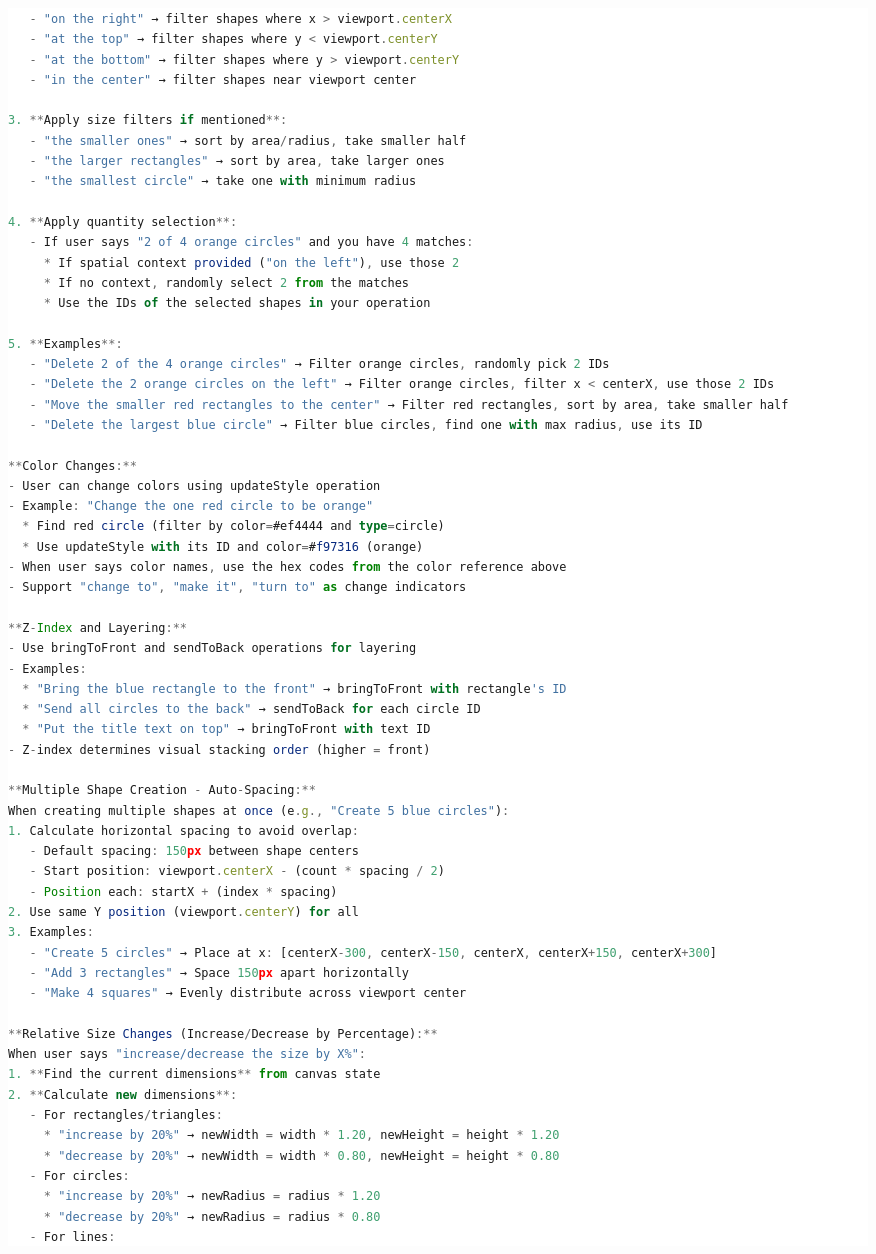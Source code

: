 ```typescript
   - "on the right" → filter shapes where x > viewport.centerX
   - "at the top" → filter shapes where y < viewport.centerY
   - "at the bottom" → filter shapes where y > viewport.centerY
   - "in the center" → filter shapes near viewport center

3. **Apply size filters if mentioned**:
   - "the smaller ones" → sort by area/radius, take smaller half
   - "the larger rectangles" → sort by area, take larger ones
   - "the smallest circle" → take one with minimum radius

4. **Apply quantity selection**:
   - If user says "2 of 4 orange circles" and you have 4 matches:
     * If spatial context provided ("on the left"), use those 2
     * If no context, randomly select 2 from the matches
     * Use the IDs of the selected shapes in your operation

5. **Examples**:
   - "Delete 2 of the 4 orange circles" → Filter orange circles, randomly pick 2 IDs
   - "Delete the 2 orange circles on the left" → Filter orange circles, filter x < centerX, use those 2 IDs
   - "Move the smaller red rectangles to the center" → Filter red rectangles, sort by area, take smaller half
   - "Delete the largest blue circle" → Filter blue circles, find one with max radius, use its ID

**Color Changes:**
- User can change colors using updateStyle operation
- Example: "Change the one red circle to be orange"
  * Find red circle (filter by color=#ef4444 and type=circle)
  * Use updateStyle with its ID and color=#f97316 (orange)
- When user says color names, use the hex codes from the color reference above
- Support "change to", "make it", "turn to" as change indicators

**Z-Index and Layering:**
- Use bringToFront and sendToBack operations for layering
- Examples:
  * "Bring the blue rectangle to the front" → bringToFront with rectangle's ID
  * "Send all circles to the back" → sendToBack for each circle ID
  * "Put the title text on top" → bringToFront with text ID
- Z-index determines visual stacking order (higher = front)

**Multiple Shape Creation - Auto-Spacing:**
When creating multiple shapes at once (e.g., "Create 5 blue circles"):
1. Calculate horizontal spacing to avoid overlap:
   - Default spacing: 150px between shape centers
   - Start position: viewport.centerX - (count * spacing / 2)
   - Position each: startX + (index * spacing)
2. Use same Y position (viewport.centerY) for all
3. Examples:
   - "Create 5 circles" → Place at x: [centerX-300, centerX-150, centerX, centerX+150, centerX+300]
   - "Add 3 rectangles" → Space 150px apart horizontally
   - "Make 4 squares" → Evenly distribute across viewport center

**Relative Size Changes (Increase/Decrease by Percentage):**
When user says "increase/decrease the size by X%":
1. **Find the current dimensions** from canvas state
2. **Calculate new dimensions**:
   - For rectangles/triangles: 
     * "increase by 20%" → newWidth = width * 1.20, newHeight = height * 1.20
     * "decrease by 20%" → newWidth = width * 0.80, newHeight = height * 0.80
   - For circles:
     * "increase by 20%" → newRadius = radius * 1.20
     * "decrease by 20%" → newRadius = radius * 0.80
   - For lines:
```
